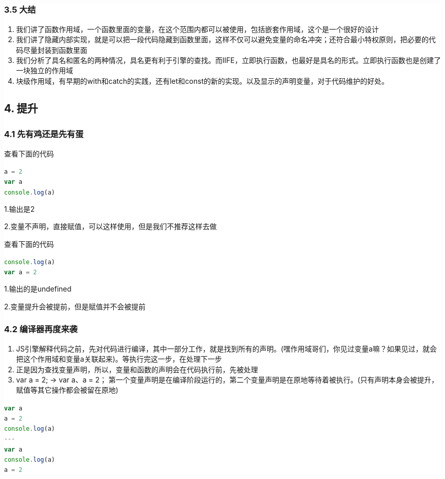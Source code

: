 



### 3.5 大结

1. 我们讲了函数作用域，一个函数里面的变量，在这个范围内都可以被使用，包括嵌套作用域，这个是一个很好的设计
2. 我们讲了隐藏内部实现，就是可以把一段代码隐藏到函数里面，这样不仅可以避免变量的命名冲突；还符合最小特权原则，把必要的代码尽量封装到函数里面
3. 我们分析了具名和匿名的两种情况，具名更有利于引擎的查找。而IIFE，立即执行函数，也最好是具名的形式。立即执行函数也是创建了一块独立的作用域
4. 块级作用域，有早期的with和catch的实践，还有let和const的新的实现。以及显示的声明变量，对于代码维护的好处。





## 4. 提升

### 4.1 先有鸡还是先有蛋



查看下面的代码

```js
a = 2
var a
console.log(a)
```

1.输出是2

2.变量不声明，直接赋值，可以这样使用，但是我们不推荐这样去做



查看下面的代码

```js
console.log(a)
var a = 2
```

1.输出的是undefined

2.变量提升会被提前，但是赋值并不会被提前



### 4.2 编译器再度来袭

1. JS引擎解释代码之前，先对代码进行编译，其中一部分工作，就是找到所有的声明。(嘿作用域哥们，你见过变量a嘛？如果见过，就会把这个作用域和变量a关联起来)。等执行完这一步，在处理下一步
2. 正是因为查找变量声明，所以，变量和函数的声明会在代码执行前，先被处理
3. var a = 2; -> var a、a = 2； 第一个变量声明是在编译阶段运行的，第二个变量声明是在原地等待着被执行。(只有声明本身会被提升，赋值等其它操作都会被留在原地)



```js
var a 
a = 2
console.log(a)
---
var a 
console.log(a)
a = 2
```
